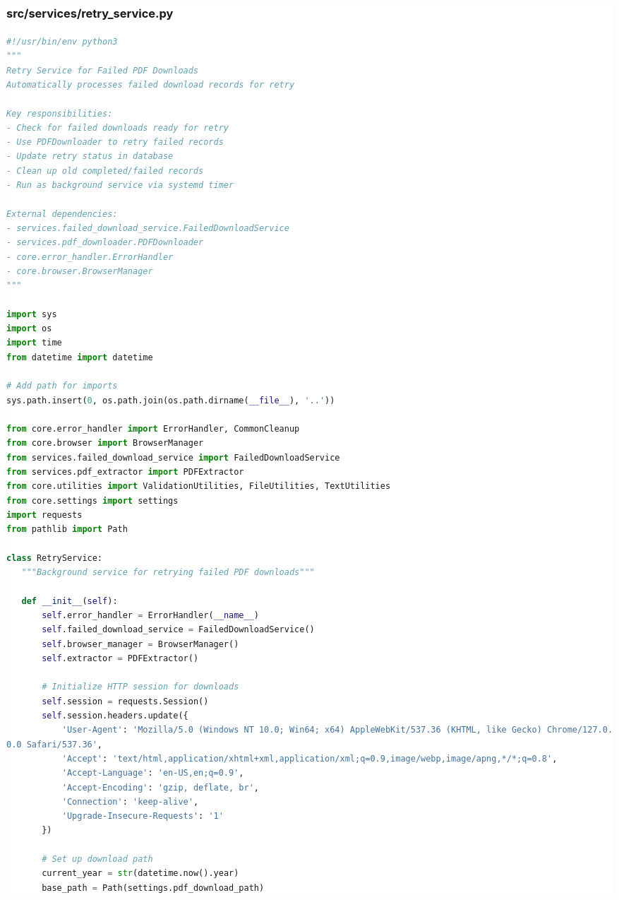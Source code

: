 ### src/services/retry_service.py
```python
#!/usr/bin/env python3
"""
Retry Service for Failed PDF Downloads
Automatically processes failed download records for retry

Key responsibilities:
- Check for failed downloads ready for retry
- Use PDFDownloader to retry failed records
- Update retry status in database
- Clean up old completed/failed records
- Run as background service via systemd timer

External dependencies:
- services.failed_download_service.FailedDownloadService
- services.pdf_downloader.PDFDownloader
- core.error_handler.ErrorHandler
- core.browser.BrowserManager
"""

import sys
import os
import time
from datetime import datetime

# Add path for imports
sys.path.insert(0, os.path.join(os.path.dirname(__file__), '..'))

from core.error_handler import ErrorHandler, CommonCleanup
from core.browser import BrowserManager
from services.failed_download_service import FailedDownloadService
from services.pdf_extractor import PDFExtractor
from core.utilities import ValidationUtilities, FileUtilities, TextUtilities
from core.settings import settings
import requests
from pathlib import Path

class RetryService:
   """Background service for retrying failed PDF downloads"""
   
   def __init__(self):
       self.error_handler = ErrorHandler(__name__)
       self.failed_download_service = FailedDownloadService()
       self.browser_manager = BrowserManager()
       self.extractor = PDFExtractor()
       
       # Initialize HTTP session for downloads
       self.session = requests.Session()
       self.session.headers.update({
           'User-Agent': 'Mozilla/5.0 (Windows NT 10.0; Win64; x64) AppleWebKit/537.36 (KHTML, like Gecko) Chrome/127.0.0.0 Safari/537.36',
           'Accept': 'text/html,application/xhtml+xml,application/xml;q=0.9,image/webp,image/apng,*/*;q=0.8',
           'Accept-Language': 'en-US,en;q=0.9',
           'Accept-Encoding': 'gzip, deflate, br',
           'Connection': 'keep-alive',
           'Upgrade-Insecure-Requests': '1'
       })
       
       # Set up download path
       current_year = str(datetime.now().year)
       base_path = Path(settings.pdf_download_path)
```